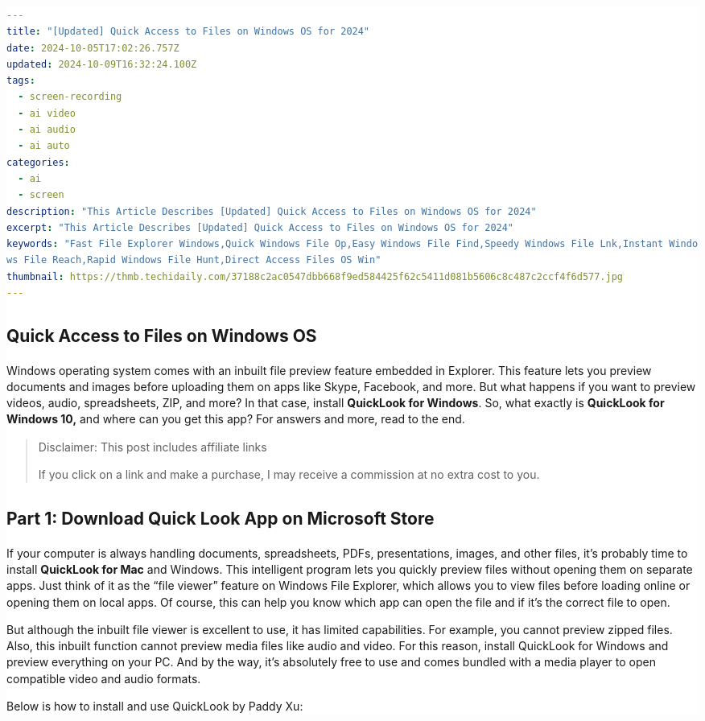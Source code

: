```yaml
---
title: "[Updated] Quick Access to Files on Windows OS for 2024"
date: 2024-10-05T17:02:26.757Z
updated: 2024-10-09T16:32:24.100Z
tags: 
  - screen-recording
  - ai video
  - ai audio
  - ai auto
categories: 
  - ai
  - screen
description: "This Article Describes [Updated] Quick Access to Files on Windows OS for 2024"
excerpt: "This Article Describes [Updated] Quick Access to Files on Windows OS for 2024"
keywords: "Fast File Explorer Windows,Quick Windows File Op,Easy Windows File Find,Speedy Windows File Lnk,Instant Windows File Reach,Rapid Windows File Hunt,Direct Access Files OS Win"
thumbnail: https://thmb.techidaily.com/37188c2ac0547dbb668f9ed584425f62c5411d081b5606c8c487c2ccf4f6d577.jpg
---
```


## Quick Access to Files on Windows OS

Windows operating system comes with an inbuilt file preview feature embedded in Explorer. This feature lets you preview documents and images before uploading them on apps like Skype, Facebook, and more. But what happens if you want to preview videos, audio, spreadsheets, ZIP, and more? In that case, install **QuickLook for Windows**. So, what exactly is **QuickLook for Windows 10,** and where can you get this app? For answers and more, read to the end.

>  Disclaimer: This post includes affiliate links
>
>  If you click on a link and make a purchase, I may receive a commission at no extra cost to you.
>

## Part 1: Download Quick Look App on Microsoft Store

If your computer is always handling documents, spreadsheets, PDFs, presentations, images, and other files, it’s probably time to install **QuickLook for Mac** and Windows. This intelligent program lets you quickly preview files without opening them on separate apps. Just think of it as the “file viewer” feature on Windows File Explorer, which allows you to view files before loading online or opening them on local apps. Of course, this can help you know which app can open the file and if it’s the correct file to open.

But although the inbuilt file viewer is excellent to use, it has limited capabilities. For example, you cannot preview zipped files. Also, this inbuilt function cannot preview media files like audio and video. For this reason, install QuickLook for Windows and preview everything on your PC. And by the way, it’s absolutely free to use and comes bundled with a media player to open compatible video and audio formats.

Below is how to install and use QuickLook by Paddy Xu:
